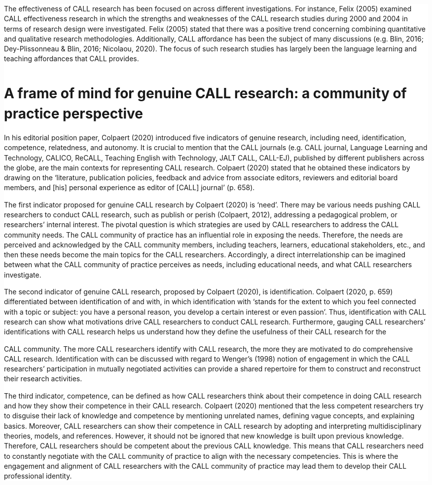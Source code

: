 The effectiveness of CALL research has been focused on across different investigations. For instance, Felix (2005) examined CALL effectiveness research in which the strengths and weaknesses of the CALL research studies during 2000 and 2004 in terms of research design were investigated. Felix (2005) stated that there was a positive trend concerning combining quantitative and qualitative research methodologies. Additionally, CALL affordance has been the subject of many discussions (e.g. Blin, 2016; Dey-Plissonneau & Blin, 2016; Nicolaou, 2020). The focus of such research studies has largely been the language learning and teaching affordances that CALL provides.

# A frame of mind for genuine CALL research: a community of practice perspective

In his editorial position paper, Colpaert (2020) introduced five indicators of genuine research, including need, identification, competence, relatedness, and autonomy. It is crucial to mention that the CALL journals (e.g. CALL journal, Language Learning and Technology, CALICO, ReCALL, Teaching English with Technology, JALT CALL, CALL-EJ), published by different publishers across the globe, are the main contexts for representing CALL research. Colpaert (2020) stated that he obtained these indicators by drawing on the ‘literature, publication policies, feedback and advice from associate editors, reviewers and editorial board members, and [his] personal experience as editor of [CALL] journal’ (p. 658).

The first indicator proposed for genuine CALL research by Colpaert (2020) is ‘need’. There may be various needs pushing CALL researchers to conduct CALL research, such as publish or perish (Colpaert, 2012), addressing a pedagogical problem, or researchers’ internal interest. The pivotal question is which strategies are used by CALL researchers to address the CALL community needs. The CALL community of practice has an influential role in exposing the needs. Therefore, the needs are perceived and acknowledged by the CALL community members, including teachers, learners, educational stakeholders, etc., and then these needs become the main topics for the CALL researchers. Accordingly, a direct interrelationship can be imagined between what the CALL community of practice perceives as needs, including educational needs, and what CALL researchers investigate.

The second indicator of genuine CALL research, proposed by Colpaert (2020), is identification. Colpaert (2020, p. 659) differentiated between identification of and with, in which identification with ‘stands for the extent to which you feel connected with a topic or subject: you have a personal reason, you develop a certain interest or even passion’. Thus, identification with CALL research can show what motivations drive CALL researchers to conduct CALL research. Furthermore, gauging CALL researchers’ identifications with CALL research helps us understand how they define the usefulness of their CALL research for the

CALL community. The more CALL researchers identify with CALL research, the more they are motivated to do comprehensive CALL research. Identification with can be discussed with regard to Wenger’s (1998) notion of engagement in which the CALL researchers’ participation in mutually negotiated activities can provide a shared repertoire for them to construct and reconstruct their research activities.

The third indicator, competence, can be defined as how CALL researchers think about their competence in doing CALL research and how they show their competence in their CALL research. Colpaert (2020) mentioned that the less competent researchers try to disguise their lack of knowledge and competence by mentioning unrelated names, defining vague concepts, and explaining basics. Moreover, CALL researchers can show their competence in CALL research by adopting and interpreting multidisciplinary theories, models, and references. However, it should not be ignored that new knowledge is built upon previous knowledge. Therefore, CALL researchers should be competent about the previous CALL knowledge. This means that CALL researchers need to constantly negotiate with the CALL community of practice to align with the necessary competencies. This is where the engagement and alignment of CALL researchers with the CALL community of practice may lead them to develop their CALL professional identity.

